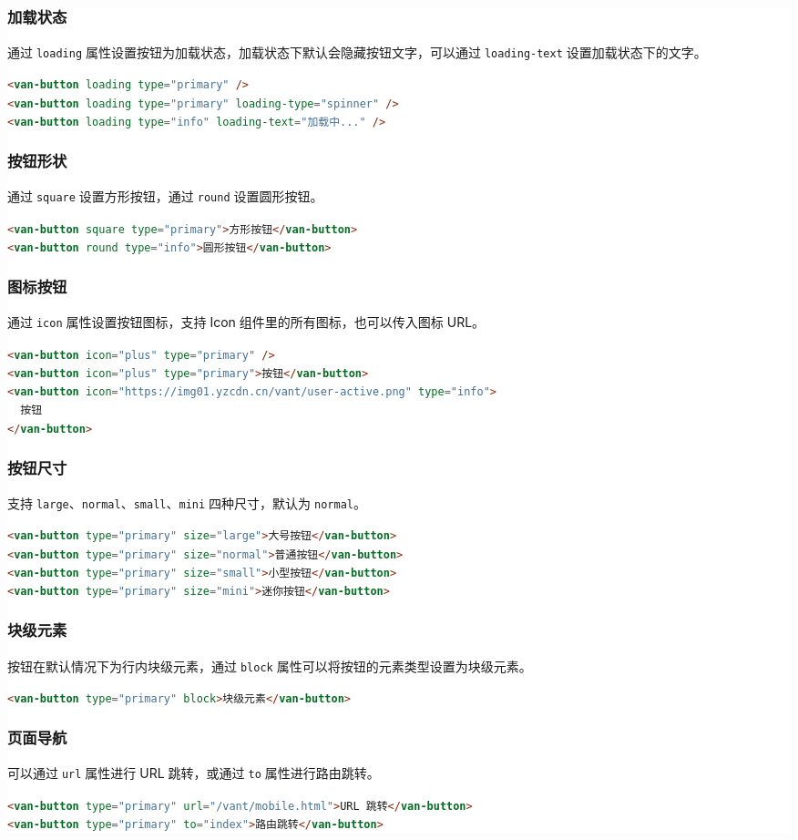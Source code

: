 ### 加载状态

通过 `loading` 属性设置按钮为加载状态，加载状态下默认会隐藏按钮文字，可以通过 `loading-text` 设置加载状态下的文字。

```html
<van-button loading type="primary" />
<van-button loading type="primary" loading-type="spinner" />
<van-button loading type="info" loading-text="加载中..." />
```

### 按钮形状

通过 `square` 设置方形按钮，通过 `round` 设置圆形按钮。

```html
<van-button square type="primary">方形按钮</van-button>
<van-button round type="info">圆形按钮</van-button>
```

### 图标按钮

通过 `icon` 属性设置按钮图标，支持 Icon 组件里的所有图标，也可以传入图标 URL。

```html
<van-button icon="plus" type="primary" />
<van-button icon="plus" type="primary">按钮</van-button>
<van-button icon="https://img01.yzcdn.cn/vant/user-active.png" type="info">
  按钮
</van-button>
```

### 按钮尺寸

支持 `large`、`normal`、`small`、`mini` 四种尺寸，默认为 `normal`。

```html
<van-button type="primary" size="large">大号按钮</van-button>
<van-button type="primary" size="normal">普通按钮</van-button>
<van-button type="primary" size="small">小型按钮</van-button>
<van-button type="primary" size="mini">迷你按钮</van-button>
```

### 块级元素

按钮在默认情况下为行内块级元素，通过 `block` 属性可以将按钮的元素类型设置为块级元素。

```html
<van-button type="primary" block>块级元素</van-button>
```

### 页面导航

可以通过 `url` 属性进行 URL 跳转，或通过 `to` 属性进行路由跳转。

```html
<van-button type="primary" url="/vant/mobile.html">URL 跳转</van-button>
<van-button type="primary" to="index">路由跳转</van-button>
```
